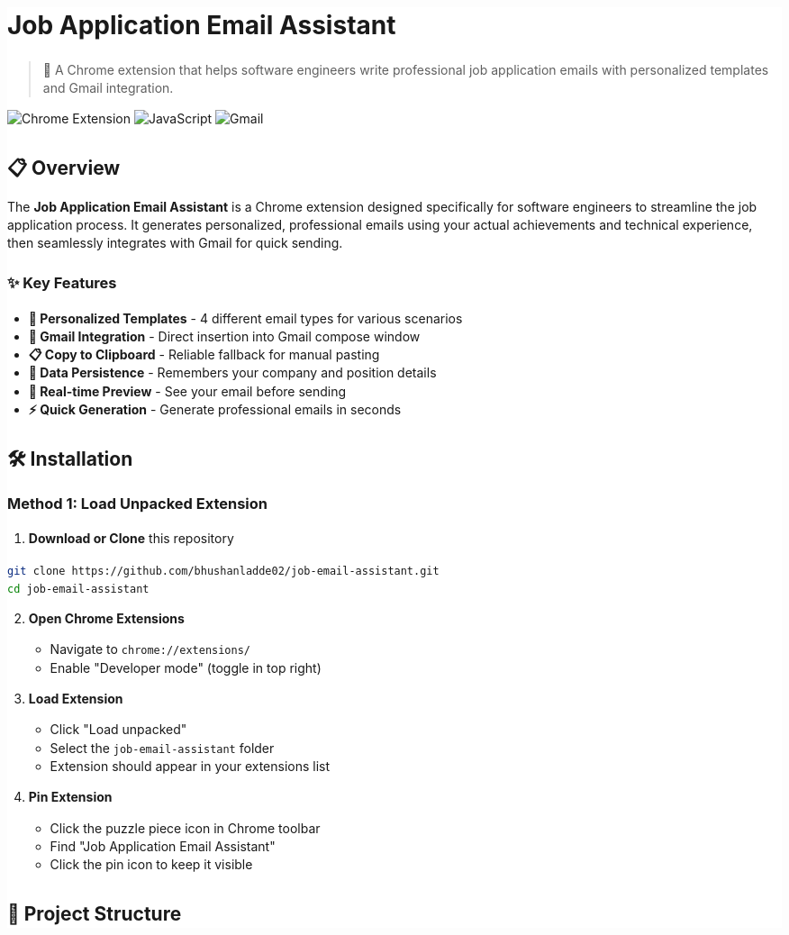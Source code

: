 # Job Application Email Assistant

> 🚀 A Chrome extension that helps software engineers write professional job application emails with personalized templates and Gmail integration.

![Chrome Extension](https://img.shields.io/badge/Chrome-Extension-green?logo=googlechrome)
![JavaScript](https://img.shields.io/badge/JavaScript-ES6+-yellow?logo=javascript)
![Gmail](https://img.shields.io/badge/Gmail-Integration-red?logo=gmail)

## 📋 Overview

The **Job Application Email Assistant** is a Chrome extension designed specifically for software engineers to streamline the job application process. It generates personalized, professional emails using your actual achievements and technical experience, then seamlessly integrates with Gmail for quick sending.

### ✨ Key Features

- **🎯 Personalized Templates** - 4 different email types for various scenarios
- **📧 Gmail Integration** - Direct insertion into Gmail compose window
- **📋 Copy to Clipboard** - Reliable fallback for manual pasting
- **💾 Data Persistence** - Remembers your company and position details
- **🔄 Real-time Preview** - See your email before sending
- **⚡ Quick Generation** - Generate professional emails in seconds

## 🛠️ Installation

### Method 1: Load Unpacked Extension

1. **Download or Clone** this repository
```bash
git clone https://github.com/bhushanladde02/job-email-assistant.git
cd job-email-assistant
```

2. **Open Chrome Extensions**
   - Navigate to `chrome://extensions/`
   - Enable "Developer mode" (toggle in top right)

3. **Load Extension**
   - Click "Load unpacked"
   - Select the `job-email-assistant` folder
   - Extension should appear in your extensions list

4. **Pin Extension**
   - Click the puzzle piece icon in Chrome toolbar
   - Find "Job Application Email Assistant"
   - Click the pin icon to keep it visible

## 📁 Project Structure
